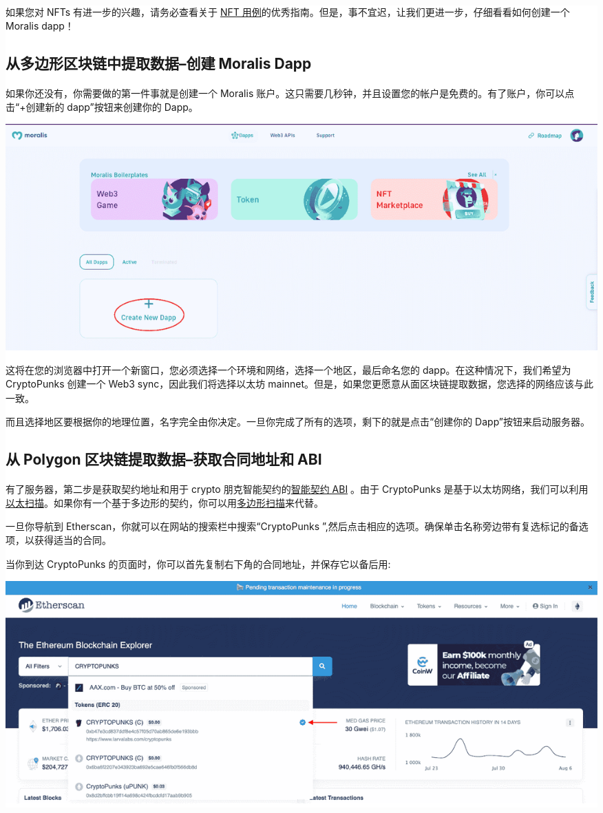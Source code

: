 如果您对 NFTs 有进一步的兴趣，请务必查看关于 [NFT 用例](https://nftcoders.com/learning-all-about-nft-use-cases-in-2022/)的优秀指南。但是，事不宜迟，让我们更进一步，仔细看看如何创建一个 Moralis dapp！

## 从多边形区块链中提取数据–创建 Moralis Dapp

如果你还没有，你需要做的第一件事就是创建一个 Moralis 账户。这只需要几秒钟，并且设置您的帐户是免费的。有了账户，你可以点击“+创建新的 dapp”按钮来创建你的 Dapp。

![](img/08e5b8a86e8b37cfa0cabbc3f8d96397.png)

这将在您的浏览器中打开一个新窗口，您必须选择一个环境和网络，选择一个地区，最后命名您的 dapp。在这种情况下，我们希望为 CryptoPunks 创建一个 Web3 sync，因此我们将选择以太坊 mainnet。但是，如果您更愿意从面区块链提取数据，您选择的网络应该与此一致。

而且选择地区要根据你的地理位置，名字完全由你决定。一旦你完成了所有的选项，剩下的就是点击“创建你的 Dapp”按钮来启动服务器。

## 从 Polygon 区块链提取数据–获取合同地址和 ABI

有了服务器，第二步是获取契约地址和用于 crypto 朋克智能契约的[智能契约 ABI](https://moralis.io/what-is-a-smart-contract-abi-full-guide/) 。由于 CryptoPunks 是基于以太坊网络，我们可以利用[以太扫描](https://etherscan.io/)。如果你有一个基于多边形的契约，你可以用[多边形扫描](https://polygonscan.com/)来代替。

一旦你导航到 Etherscan，你就可以在网站的搜索栏中搜索“CryptoPunks ”,然后点击相应的选项。确保单击名称旁边带有复选标记的备选项，以获得适当的合同。

当你到达 CryptoPunks 的页面时，你可以首先复制右下角的合同地址，并保存它以备后用:

![](img/6f9467fa64390ed96951eaf171018ebb.png)
